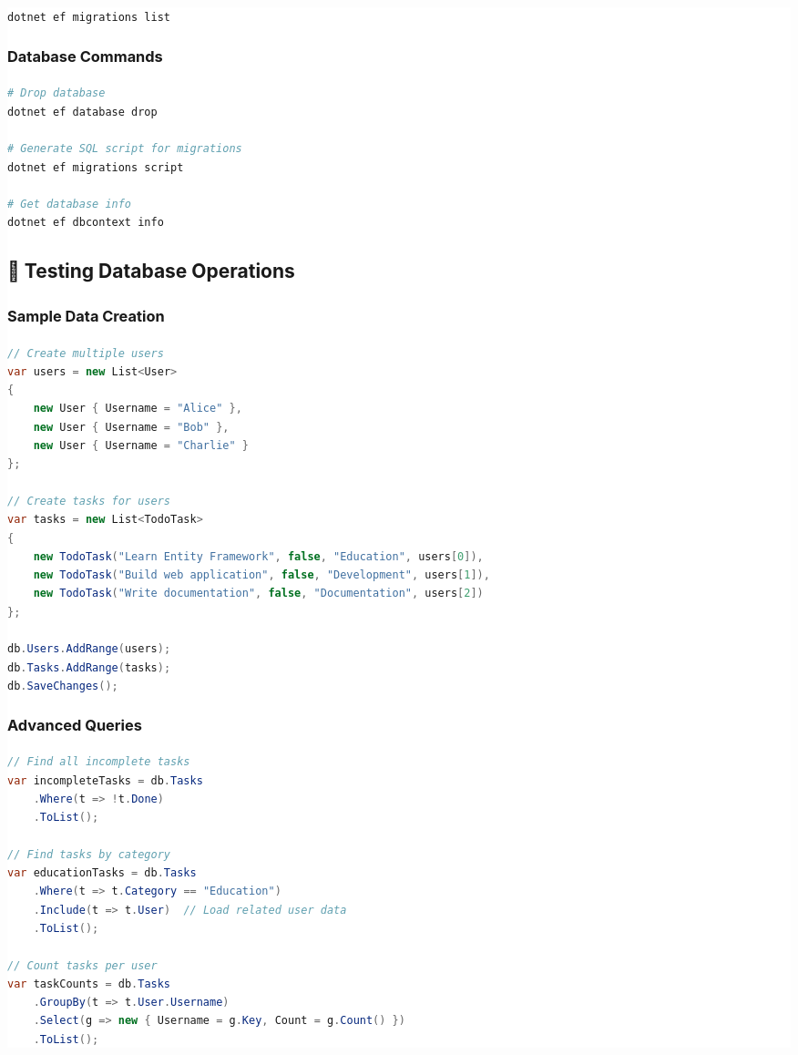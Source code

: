 ```bash
dotnet ef migrations list
```

### Database Commands
```bash
# Drop database
dotnet ef database drop

# Generate SQL script for migrations
dotnet ef migrations script

# Get database info
dotnet ef dbcontext info
```

## 🧪 Testing Database Operations

### Sample Data Creation

```csharp
// Create multiple users
var users = new List<User>
{
    new User { Username = "Alice" },
    new User { Username = "Bob" },
    new User { Username = "Charlie" }
};

// Create tasks for users
var tasks = new List<TodoTask>
{
    new TodoTask("Learn Entity Framework", false, "Education", users[0]),
    new TodoTask("Build web application", false, "Development", users[1]),
    new TodoTask("Write documentation", false, "Documentation", users[2])
};

db.Users.AddRange(users);
db.Tasks.AddRange(tasks);
db.SaveChanges();
```

### Advanced Queries

```csharp
// Find all incomplete tasks
var incompleteTasks = db.Tasks
    .Where(t => !t.Done)
    .ToList();

// Find tasks by category
var educationTasks = db.Tasks
    .Where(t => t.Category == "Education")
    .Include(t => t.User)  // Load related user data
    .ToList();

// Count tasks per user
var taskCounts = db.Tasks
    .GroupBy(t => t.User.Username)
    .Select(g => new { Username = g.Key, Count = g.Count() })
    .ToList();
```
